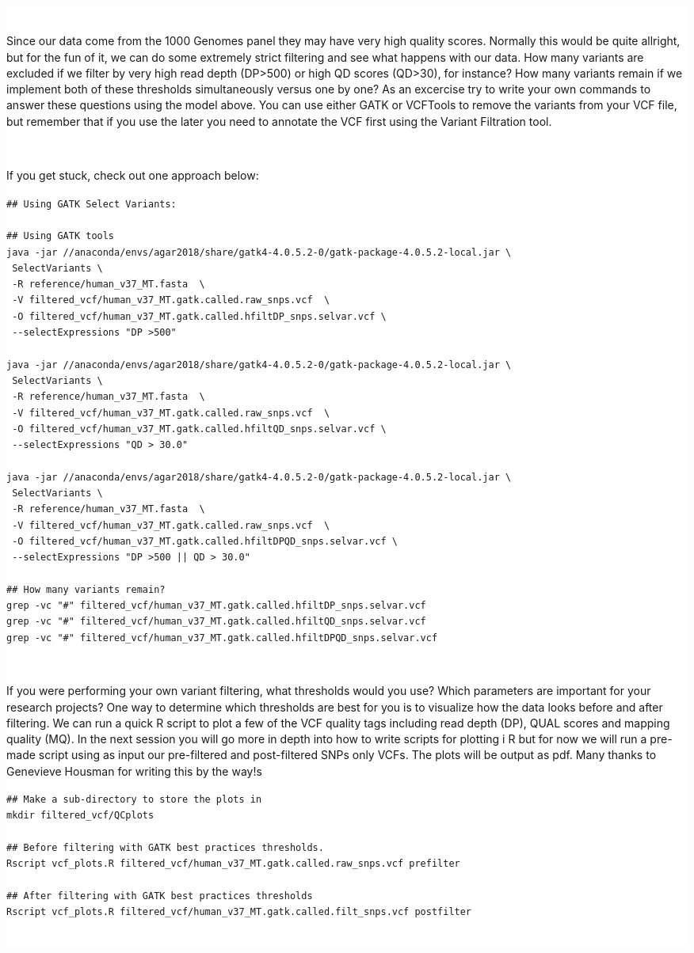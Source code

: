&nbsp;

Since our data come from the 1000 Genomes panel they may have very high quality scores. Normally this would be quite allright, but for the fun of it, we can do some extremely strict filtering and see what happens with our data.  How many variants are excluded if we filter by very high read depth (DP>500) or high QD scores (QD>30), for instance? How many variants remain if we implement both of these thresholds simultaneously versus one by one? As an excercise try to write your own commands to answer these questions using the model above. You can use either GATK or VCFTools to remove the variants from your VCF file, but remember that if you use the later you need to annotate the VCF first using the Variant Filtration tool.

&nbsp;

If you get stuck, check out one approach below:&nbsp;

```
## Using GATK Select Variants:

## Using GATK tools
java -jar //anaconda/envs/agar2018/share/gatk4-4.0.5.2-0/gatk-package-4.0.5.2-local.jar \
 SelectVariants \
 -R reference/human_v37_MT.fasta  \
 -V filtered_vcf/human_v37_MT.gatk.called.raw_snps.vcf	\
 -O filtered_vcf/human_v37_MT.gatk.called.hfiltDP_snps.selvar.vcf \
 --selectExpressions "DP >500"

java -jar //anaconda/envs/agar2018/share/gatk4-4.0.5.2-0/gatk-package-4.0.5.2-local.jar \
 SelectVariants \
 -R reference/human_v37_MT.fasta  \
 -V filtered_vcf/human_v37_MT.gatk.called.raw_snps.vcf	\
 -O filtered_vcf/human_v37_MT.gatk.called.hfiltQD_snps.selvar.vcf \
 --selectExpressions "QD > 30.0" 

java -jar //anaconda/envs/agar2018/share/gatk4-4.0.5.2-0/gatk-package-4.0.5.2-local.jar \
 SelectVariants \
 -R reference/human_v37_MT.fasta  \
 -V filtered_vcf/human_v37_MT.gatk.called.raw_snps.vcf	\
 -O filtered_vcf/human_v37_MT.gatk.called.hfiltDPQD_snps.selvar.vcf \
 --selectExpressions "DP >500 || QD > 30.0" 

## How many variants remain?
grep -vc "#" filtered_vcf/human_v37_MT.gatk.called.hfiltDP_snps.selvar.vcf
grep -vc "#" filtered_vcf/human_v37_MT.gatk.called.hfiltQD_snps.selvar.vcf
grep -vc "#" filtered_vcf/human_v37_MT.gatk.called.hfiltDPQD_snps.selvar.vcf
```
&nbsp;
 
If you were performing your own variant filtering, what thresholds would you use? Which parameters are important for your research projects? One way to determine which thresholds are best for you is to visualize how the data looks before and after filtering. We can run a quick R script to plot a few of the VCF quality tags including read depth (DP), QUAL scores and mapping quality (MQ). In the next session you will go more in depth into how to write scripts for plotting i R but for now we will run a pre-made script using as input our pre-filtered and post-filtered SNPs only VCFs. The plots will be output as pdf. Many thanks to Genevieve Housman for writing this by the way!s
```
## Make a sub-directory to store the plots in
mkdir filtered_vcf/QCplots

## Before filtering with GATK best practices thresholds. 
Rscript vcf_plots.R filtered_vcf/human_v37_MT.gatk.called.raw_snps.vcf prefilter

## After filtering with GATK best practices thresholds
Rscript vcf_plots.R filtered_vcf/human_v37_MT.gatk.called.filt_snps.vcf postfilter
```
&nbsp;
